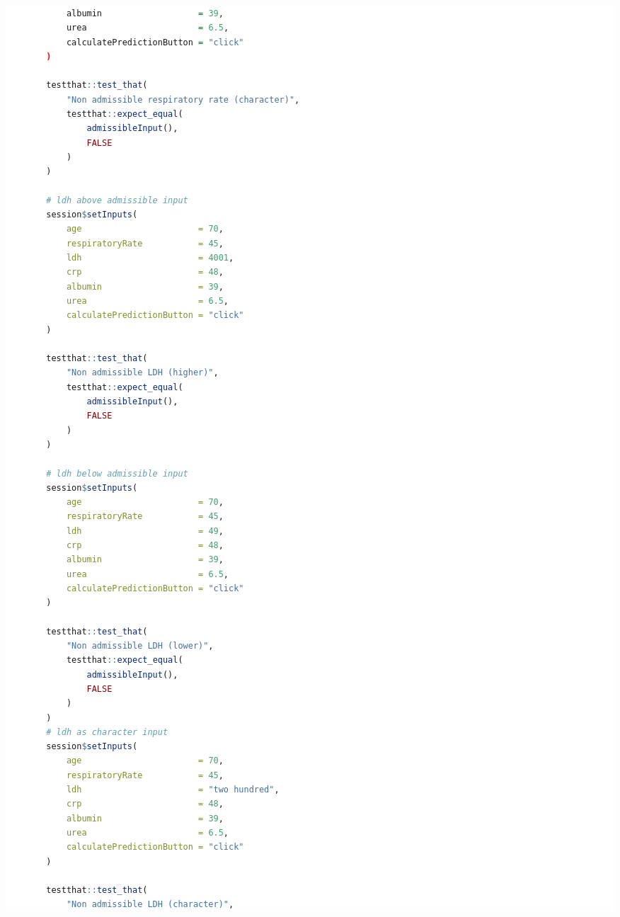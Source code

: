 ``` r
            albumin                   = 39,
            urea                      = 6.5,
            calculatePredictionButton = "click"
        )
        
        testthat::test_that(
            "Non admissible respiratory rate (character)",
            testthat::expect_equal(
                admissibleInput(),
                FALSE
            )
        )
        
        # ldh above admissible input    
        session$setInputs(
            age                       = 70,
            respiratoryRate           = 45,
            ldh                       = 4001,
            crp                       = 48,
            albumin                   = 39,
            urea                      = 6.5,
            calculatePredictionButton = "click"
        )
        
        testthat::test_that(
            "Non admissible LDH (higher)",
            testthat::expect_equal(
                admissibleInput(),
                FALSE
            )
        )
        
        # ldh below admissible input    
        session$setInputs(
            age                       = 70,
            respiratoryRate           = 45,
            ldh                       = 49,
            crp                       = 48,
            albumin                   = 39,
            urea                      = 6.5,
            calculatePredictionButton = "click"
        )
        
        testthat::test_that(
            "Non admissible LDH (lower)",
            testthat::expect_equal(
                admissibleInput(),
                FALSE
            )
        )
        # ldh as character input    
        session$setInputs(
            age                       = 70,
            respiratoryRate           = 45,
            ldh                       = "two hundred",
            crp                       = 48,
            albumin                   = 39,
            urea                      = 6.5,
            calculatePredictionButton = "click"
        )
        
        testthat::test_that(
            "Non admissible LDH (character)",
```